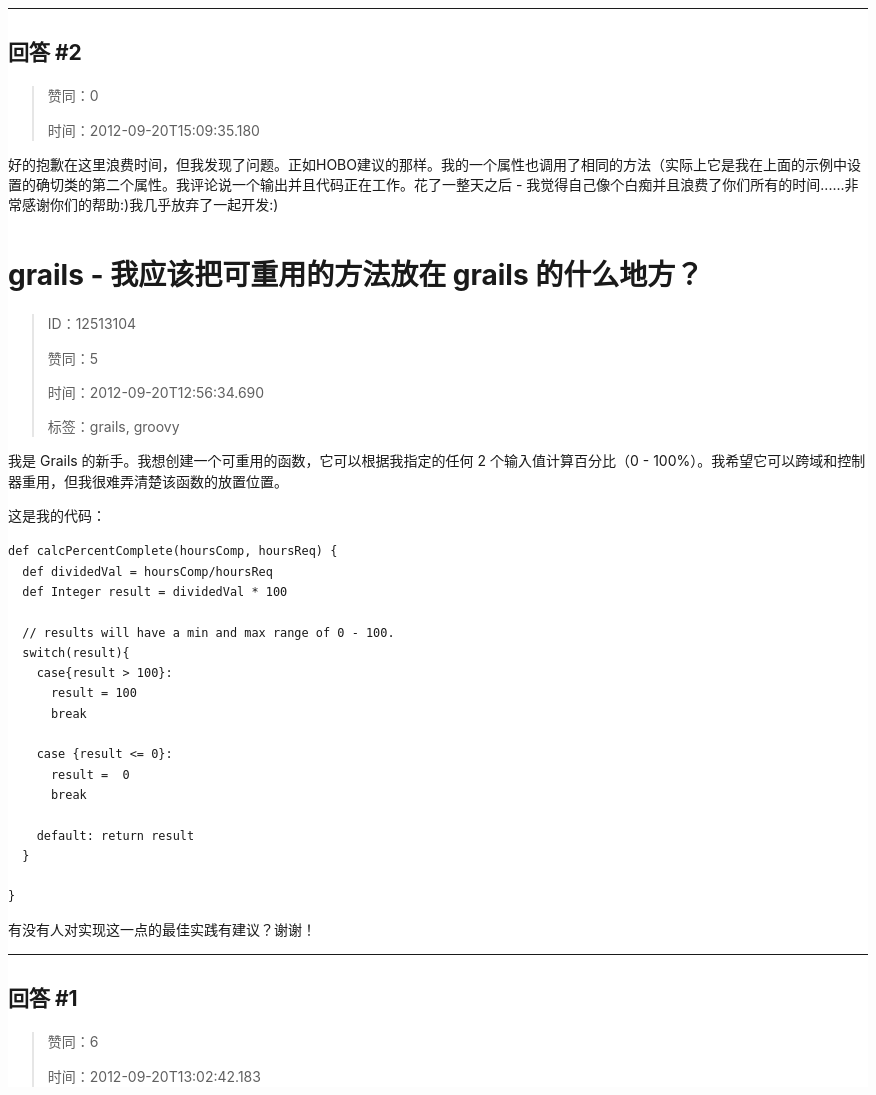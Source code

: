 * * *

## 回答 #2

> 赞同：0
> 
> 时间：2012-09-20T15:09:35.180

好的抱歉在这里浪费时间，但我发现了问题。正如HOBO建议的那样。我的一个属性也调用了相同的方法（实际上它是我在上面的示例中设置的确切类的第二个属性。我评论说一个输出并且代码正在工作。花了一整天之后 - 我觉得自己像个白痴并且浪费了你们所有的时间......非常感谢你们的帮助:)我几乎放弃了一起开发:)

# grails - 我应该把可重用的方法放在 grails 的什么地方？

> ID：12513104
> 
> 赞同：5
> 
> 时间：2012-09-20T12:56:34.690
> 
> 标签：grails, groovy

我是 Grails 的新手。我想创建一个可重用的函数，它可以根据我指定的任何 2 个输入值计算百分比（0 - 100%）。我希望它可以跨域和控制器重用，但我很难弄清楚该函数的放置位置。

这是我的代码：

```
def calcPercentComplete(hoursComp, hoursReq) {
  def dividedVal = hoursComp/hoursReq
  def Integer result = dividedVal * 100

  // results will have a min and max range of 0 - 100.
  switch(result){
    case{result > 100}:
      result = 100
      break

    case {result <= 0}:
      result =  0
      break

    default: return result
  }

} 
```

有没有人对实现这一点的最佳实践有建议？谢谢！

* * *

## 回答 #1

> 赞同：6
> 
> 时间：2012-09-20T13:02:42.183
